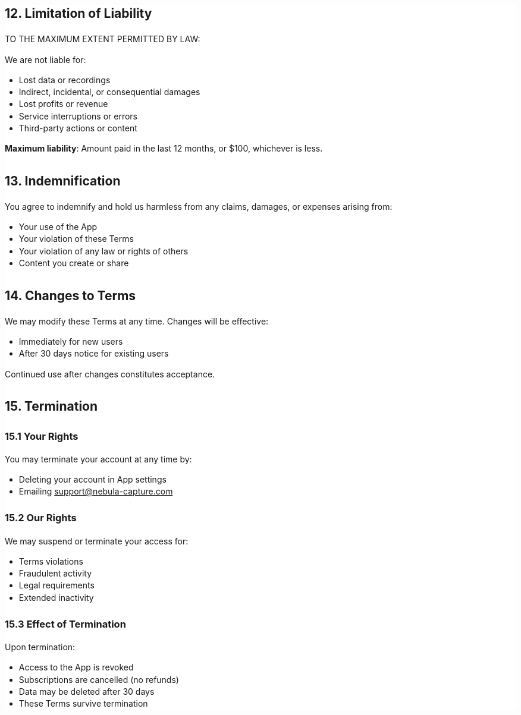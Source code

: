 ## 12. Limitation of Liability

TO THE MAXIMUM EXTENT PERMITTED BY LAW:

We are not liable for:
- Lost data or recordings
- Indirect, incidental, or consequential damages
- Lost profits or revenue
- Service interruptions or errors
- Third-party actions or content

**Maximum liability**: Amount paid in the last 12 months, or $100, whichever is less.

## 13. Indemnification

You agree to indemnify and hold us harmless from any claims, damages, or expenses arising from:
- Your use of the App
- Your violation of these Terms
- Your violation of any law or rights of others
- Content you create or share

## 14. Changes to Terms

We may modify these Terms at any time. Changes will be effective:
- Immediately for new users
- After 30 days notice for existing users

Continued use after changes constitutes acceptance.

## 15. Termination

### 15.1 Your Rights
You may terminate your account at any time by:
- Deleting your account in App settings
- Emailing support@nebula-capture.com

### 15.2 Our Rights
We may suspend or terminate your access for:
- Terms violations
- Fraudulent activity
- Legal requirements
- Extended inactivity

### 15.3 Effect of Termination
Upon termination:
- Access to the App is revoked
- Subscriptions are cancelled (no refunds)
- Data may be deleted after 30 days
- These Terms survive termination

